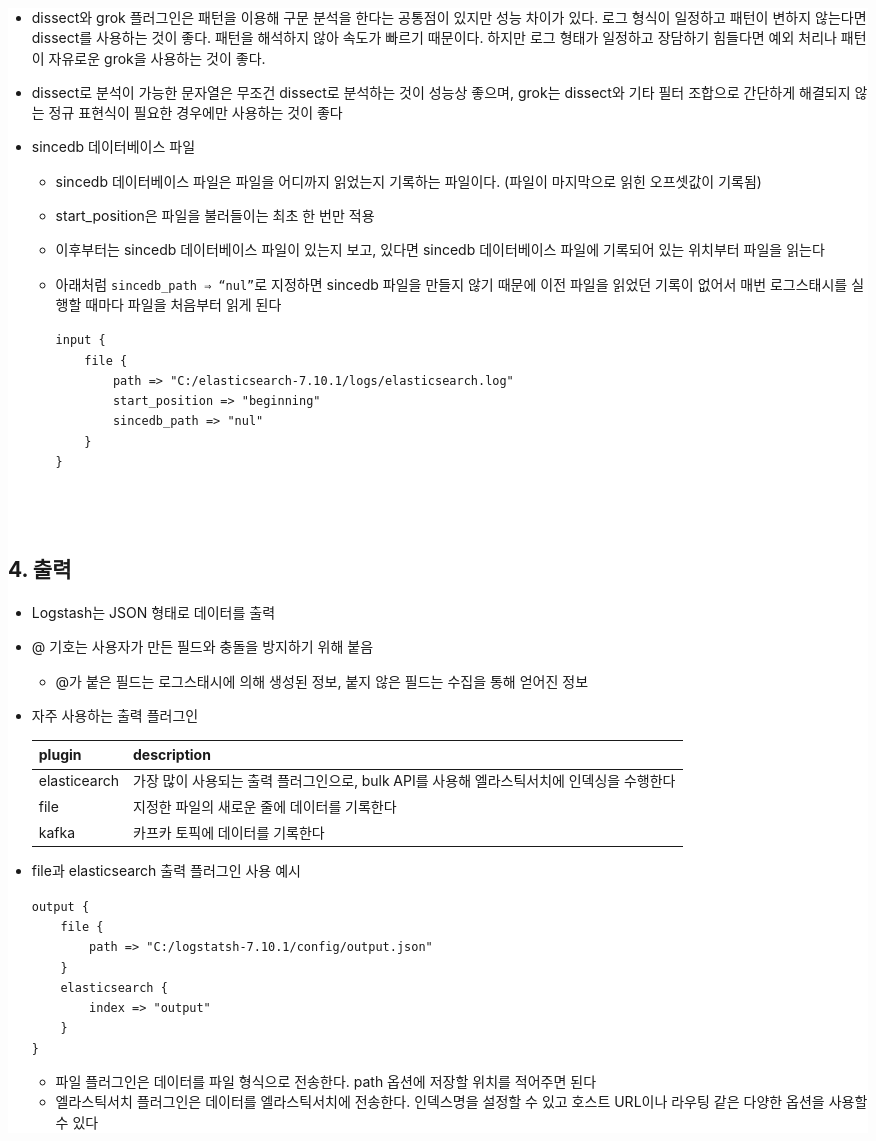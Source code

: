   - dissect와 grok 플러그인은 패턴을 이용해 구문 분석을 한다는 공통점이 있지만 성능 차이가 있다. 로그 형식이 일정하고 패턴이 변하지 않는다면 dissect를 사용하는 것이 좋다. 패턴을 해석하지 않아 속도가 빠르기 때문이다. 하지만 로그 형태가 일정하고 장담하기 힘들다면 예외 처리나 패턴이 자유로운 grok을 사용하는 것이 좋다.
  - dissect로 분석이 가능한 문자열은 무조건 dissect로 분석하는 것이 성능상 좋으며, grok는 dissect와 기타 필터 조합으로 간단하게 해결되지 않는 정규 표현식이 필요한 경우에만 사용하는 것이 좋다

- sincedb 데이터베이스 파일
  - sincedb 데이터베이스 파일은 파일을 어디까지 읽었는지 기록하는 파일이다. (파일이 마지막으로 읽힌 오프셋값이 기록됨)
  - start_position은 파일을 불러들이는 최초 한 번만 적용
  - 이후부터는 sincedb 데이터베이스 파일이 있는지 보고, 있다면 sincedb 데이터베이스 파일에 기록되어 있는 위치부터 파일을 읽는다
  - 아래처럼 `sincedb_path ⇒ “nul”`로 지정하면 sincedb 파일을 만들지 않기 때문에 이전 파일을 읽었던 기록이 없어서 매번 로그스태시를 실행할 때마다 파일을 처음부터 읽게 된다

    ```
    input {
        file {
            path => "C:/elasticsearch-7.10.1/logs/elasticsearch.log"
            start_position => "beginning"
            sincedb_path => "nul"
        }
    }
    ```

<br>
<br>

## 4. 출력
- Logstash는 JSON 형태로 데이터를 출력
- @ 기호는 사용자가 만든 필드와 충돌을 방지하기 위해 붙음
  - @가 붙은 필드는 로그스태시에 의해 생성된 정보, 붙지 않은 필드는 수집을 통해 얻어진 정보
- 자주 사용하는 출력 플러그인

    |plugin|description|
    |---|---|
    |elasticearch|가장 많이 사용되는 출력 플러그인으로, bulk API를 사용해 엘라스틱서치에 인덱싱을 수행한다|
    |file|지정한 파일의 새로운 줄에 데이터를 기록한다|
    |kafka|카프카 토픽에 데이터를 기록한다|

- file과 elasticsearch 출력 플러그인 사용 예시

    ```
    output {
        file {
            path => "C:/logstatsh-7.10.1/config/output.json"
        }
        elasticsearch {
            index => "output"
        }
    }
    ```
    - 파일 플러그인은 데이터를 파일 형식으로 전송한다. path 옵션에 저장할 위치를 적어주면 된다
    - 엘라스틱서치 플러그인은 데이터를 엘라스틱서치에 전송한다. 인덱스명을 설정할 수 있고 호스트 URL이나 라우팅 같은 다양한 옵션을 사용할 수 있다
